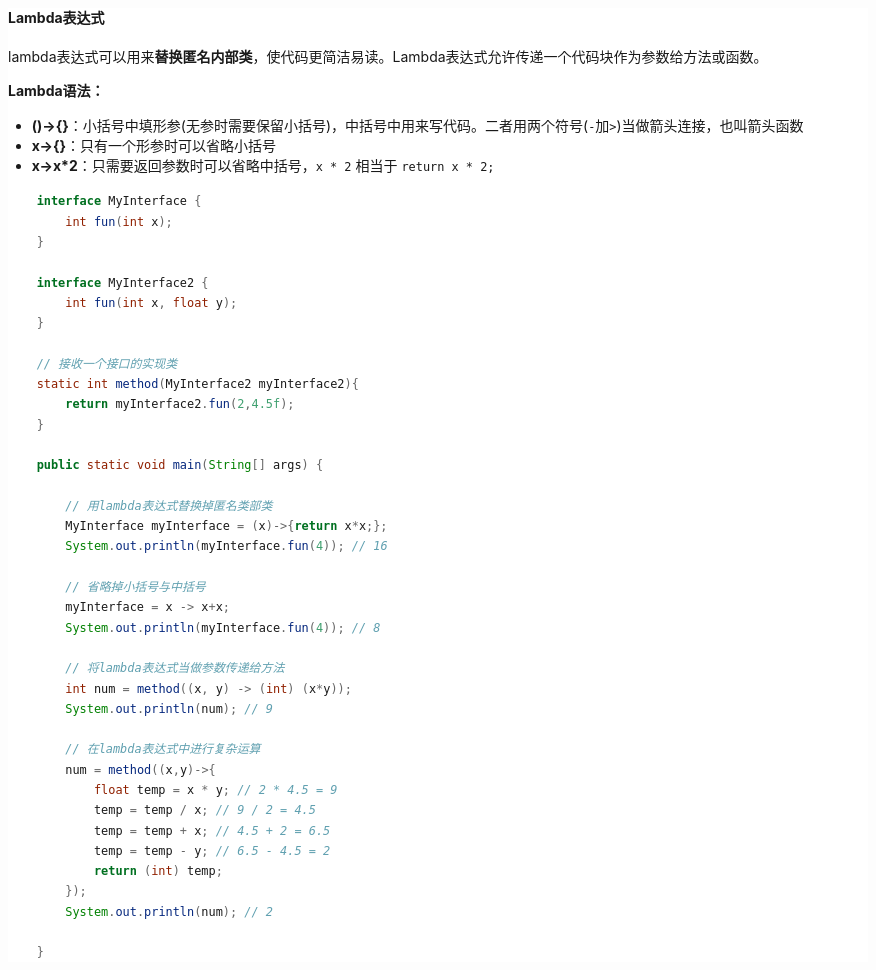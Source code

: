 

#### Lambda表达式

lambda表达式可以用来**替换匿名内部类**，使代码更简洁易读。Lambda表达式允许传递一个代码块作为参数给方法或函数。



**Lambda语法：**

- **()->{}**：小括号中填形参(无参时需要保留小括号)，中括号中用来写代码。二者用两个符号(`-`加`>`)当做箭头连接，也叫箭头函数
- **x->{}**：只有一个形参时可以省略小括号
- **x->x*2**：只需要返回参数时可以省略中括号，`x * 2` 相当于 `return x * 2;`



```java
	interface MyInterface {
        int fun(int x);
    }
	
    interface MyInterface2 {
        int fun(int x, float y);
    }
	
	// 接收一个接口的实现类
    static int method(MyInterface2 myInterface2){
        return myInterface2.fun(2,4.5f);
    }

    public static void main(String[] args) {

        // 用lambda表达式替换掉匿名类部类
        MyInterface myInterface = (x)->{return x*x;};
        System.out.println(myInterface.fun(4)); // 16
        
        // 省略掉小括号与中括号
        myInterface = x -> x+x;
        System.out.println(myInterface.fun(4)); // 8

        // 将lambda表达式当做参数传递给方法
        int num = method((x, y) -> (int) (x*y));
        System.out.println(num); // 9
        
        // 在lambda表达式中进行复杂运算
        num = method((x,y)->{
            float temp = x * y; // 2 * 4.5 = 9
            temp = temp / x; // 9 / 2 = 4.5
            temp = temp + x; // 4.5 + 2 = 6.5
            temp = temp - y; // 6.5 - 4.5 = 2
            return (int) temp;
        });
        System.out.println(num); // 2

    }
```
